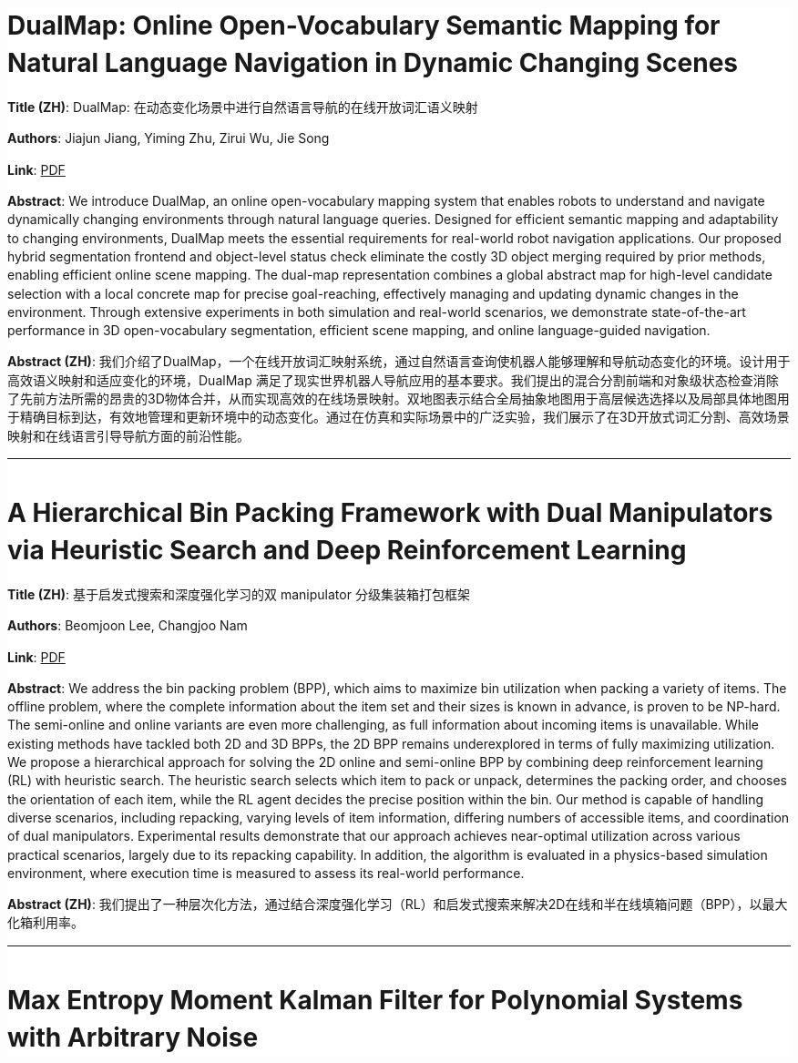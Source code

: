 # DualMap: Online Open-Vocabulary Semantic Mapping for Natural Language Navigation in Dynamic Changing Scenes 

**Title (ZH)**: DualMap: 在动态变化场景中进行自然语言导航的在线开放词汇语义映射 

**Authors**: Jiajun Jiang, Yiming Zhu, Zirui Wu, Jie Song  

**Link**: [PDF](https://arxiv.org/pdf/2506.01950)  

**Abstract**: We introduce DualMap, an online open-vocabulary mapping system that enables robots to understand and navigate dynamically changing environments through natural language queries. Designed for efficient semantic mapping and adaptability to changing environments, DualMap meets the essential requirements for real-world robot navigation applications. Our proposed hybrid segmentation frontend and object-level status check eliminate the costly 3D object merging required by prior methods, enabling efficient online scene mapping. The dual-map representation combines a global abstract map for high-level candidate selection with a local concrete map for precise goal-reaching, effectively managing and updating dynamic changes in the environment. Through extensive experiments in both simulation and real-world scenarios, we demonstrate state-of-the-art performance in 3D open-vocabulary segmentation, efficient scene mapping, and online language-guided navigation. 

**Abstract (ZH)**: 我们介绍了DualMap，一个在线开放词汇映射系统，通过自然语言查询使机器人能够理解和导航动态变化的环境。设计用于高效语义映射和适应变化的环境，DualMap 满足了现实世界机器人导航应用的基本要求。我们提出的混合分割前端和对象级状态检查消除了先前方法所需的昂贵的3D物体合并，从而实现高效的在线场景映射。双地图表示结合全局抽象地图用于高层候选选择以及局部具体地图用于精确目标到达，有效地管理和更新环境中的动态变化。通过在仿真和实际场景中的广泛实验，我们展示了在3D开放式词汇分割、高效场景映射和在线语言引导导航方面的前沿性能。 

---
# A Hierarchical Bin Packing Framework with Dual Manipulators via Heuristic Search and Deep Reinforcement Learning 

**Title (ZH)**: 基于启发式搜索和深度强化学习的双 manipulator 分级集装箱打包框架 

**Authors**: Beomjoon Lee, Changjoo Nam  

**Link**: [PDF](https://arxiv.org/pdf/2506.01628)  

**Abstract**: We address the bin packing problem (BPP), which aims to maximize bin utilization when packing a variety of items. The offline problem, where the complete information about the item set and their sizes is known in advance, is proven to be NP-hard. The semi-online and online variants are even more challenging, as full information about incoming items is unavailable. While existing methods have tackled both 2D and 3D BPPs, the 2D BPP remains underexplored in terms of fully maximizing utilization. We propose a hierarchical approach for solving the 2D online and semi-online BPP by combining deep reinforcement learning (RL) with heuristic search. The heuristic search selects which item to pack or unpack, determines the packing order, and chooses the orientation of each item, while the RL agent decides the precise position within the bin. Our method is capable of handling diverse scenarios, including repacking, varying levels of item information, differing numbers of accessible items, and coordination of dual manipulators. Experimental results demonstrate that our approach achieves near-optimal utilization across various practical scenarios, largely due to its repacking capability. In addition, the algorithm is evaluated in a physics-based simulation environment, where execution time is measured to assess its real-world performance. 

**Abstract (ZH)**: 我们提出了一种层次化方法，通过结合深度强化学习（RL）和启发式搜索来解决2D在线和半在线填箱问题（BPP），以最大化箱利用率。 

---
# Max Entropy Moment Kalman Filter for Polynomial Systems with Arbitrary Noise 
